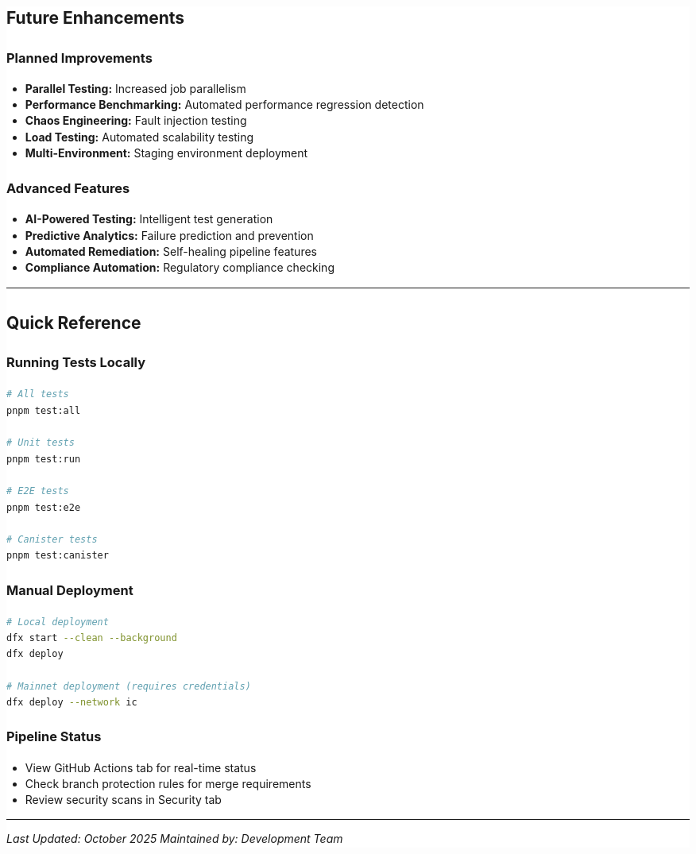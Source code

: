 ## Future Enhancements

### Planned Improvements
- **Parallel Testing:** Increased job parallelism
- **Performance Benchmarking:** Automated performance regression detection
- **Chaos Engineering:** Fault injection testing
- **Load Testing:** Automated scalability testing
- **Multi-Environment:** Staging environment deployment

### Advanced Features
- **AI-Powered Testing:** Intelligent test generation
- **Predictive Analytics:** Failure prediction and prevention
- **Automated Remediation:** Self-healing pipeline features
- **Compliance Automation:** Regulatory compliance checking

---

## Quick Reference

### Running Tests Locally
```bash
# All tests
pnpm test:all

# Unit tests
pnpm test:run

# E2E tests
pnpm test:e2e

# Canister tests
pnpm test:canister
```

### Manual Deployment
```bash
# Local deployment
dfx start --clean --background
dfx deploy

# Mainnet deployment (requires credentials)
dfx deploy --network ic
```

### Pipeline Status
- View GitHub Actions tab for real-time status
- Check branch protection rules for merge requirements
- Review security scans in Security tab

---

*Last Updated: October 2025*
*Maintained by: Development Team*
